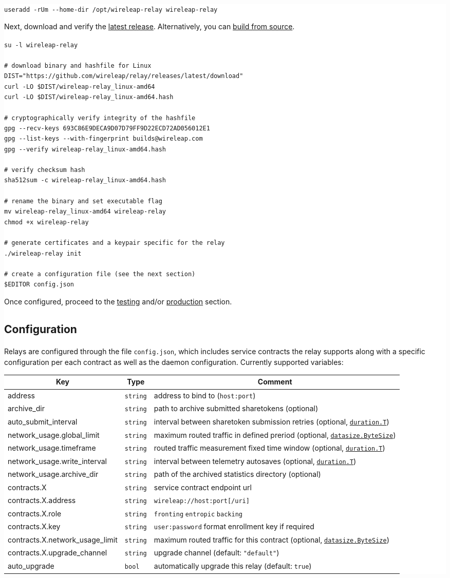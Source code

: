 ```shell
useradd -rUm --home-dir /opt/wireleap-relay wireleap-relay
```

Next, download and verify the [latest release][releases]. Alternatively,
you can [build from source](#building).

[releases]: https://github.com/wireleap/relay/releases

```shell
su -l wireleap-relay

# download binary and hashfile for Linux
DIST="https://github.com/wireleap/relay/releases/latest/download"
curl -LO $DIST/wireleap-relay_linux-amd64
curl -LO $DIST/wireleap-relay_linux-amd64.hash

# cryptographically verify integrity of the hashfile
gpg --recv-keys 693C86E9DECA9D07D79FF9D22ECD72AD056012E1
gpg --list-keys --with-fingerprint builds@wireleap.com
gpg --verify wireleap-relay_linux-amd64.hash

# verify checksum hash
sha512sum -c wireleap-relay_linux-amd64.hash

# rename the binary and set executable flag
mv wireleap-relay_linux-amd64 wireleap-relay
chmod +x wireleap-relay

# generate certificates and a keypair specific for the relay
./wireleap-relay init

# create a configuration file (see the next section)
$EDITOR config.json
```

Once configured, proceed to the [testing](#testing) and/or
[production](#production) section.

## Configuration

Relays are configured through the file `config.json`, which includes
service contracts the relay supports along with a specific configuration
per each contract as well as the daemon configuration. Currently
supported variables:

Key | Type | Comment
--- | ---- | -------
address | `string` | address to bind to (`host:port`)
archive_dir | `string` | path to archive submitted sharetokens (optional)
auto_submit_interval | `string` | interval between sharetoken submission retries (optional, [`duration.T`](https://pkg.go.dev/github.com/wireleap/common/api/duration))
network_usage.global_limit | `string` | maximum routed traffic in defined preriod (optional, [`datasize.ByteSize`](https://pkg.go.dev/github.com/c2h5oh/datasize#readme-parsing-strings))
network_usage.timeframe | `string` | routed traffic measurement fixed time window (optional, [`duration.T`](https://pkg.go.dev/github.com/wireleap/common/api/duration))
network_usage.write_interval | `string` | interval between telemetry autosaves (optional, [`duration.T`](https://pkg.go.dev/github.com/wireleap/common/api/duration))
network_usage.archive_dir | `string` | path of the archived statistics directory (optional)
contracts.X | `string` | service contract endpoint url
contracts.X.address | `string` | `wireleap://host:port[/uri]`
contracts.X.role | `string` | `fronting` `entropic` `backing`
contracts.X.key | `string` | `user:password` format enrollment key if required
contracts.X.network_usage_limit | `string` | maximum routed traffic for this contract (optional, [`datasize.ByteSize`](https://pkg.go.dev/github.com/c2h5oh/datasize#readme-parsing-strings))
contracts.X.upgrade_channel | `string` | upgrade channel (default: `"default"`)
auto_upgrade | `bool` | automatically upgrade this relay (default: `true`)


[systemd]: https://en.wikipedia.org/wiki/Systemd
[github_flow]: https://guides.github.com/introduction/flow/
